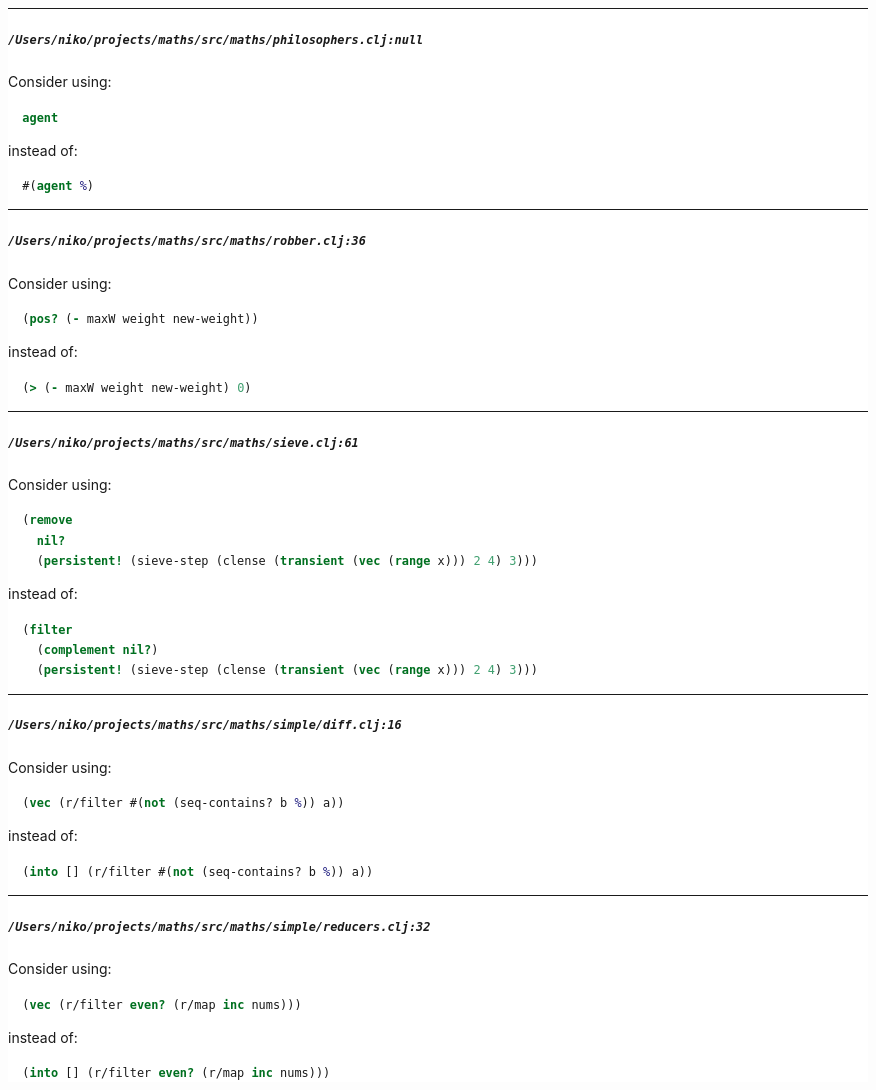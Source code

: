 ----
##### `/Users/niko/projects/maths/src/maths/philosophers.clj:null`
Consider using:
```clojure
  agent
```
instead of:
```clojure
  #(agent %)
```

----
##### `/Users/niko/projects/maths/src/maths/robber.clj:36`
Consider using:
```clojure
  (pos? (- maxW weight new-weight))
```
instead of:
```clojure
  (> (- maxW weight new-weight) 0)
```

----
##### `/Users/niko/projects/maths/src/maths/sieve.clj:61`
Consider using:
```clojure
  (remove
    nil?
    (persistent! (sieve-step (clense (transient (vec (range x))) 2 4) 3)))
```
instead of:
```clojure
  (filter
    (complement nil?)
    (persistent! (sieve-step (clense (transient (vec (range x))) 2 4) 3)))
```

----
##### `/Users/niko/projects/maths/src/maths/simple/diff.clj:16`
Consider using:
```clojure
  (vec (r/filter #(not (seq-contains? b %)) a))
```
instead of:
```clojure
  (into [] (r/filter #(not (seq-contains? b %)) a))
```

----
##### `/Users/niko/projects/maths/src/maths/simple/reducers.clj:32`
Consider using:
```clojure
  (vec (r/filter even? (r/map inc nums)))
```
instead of:
```clojure
  (into [] (r/filter even? (r/map inc nums)))
```
